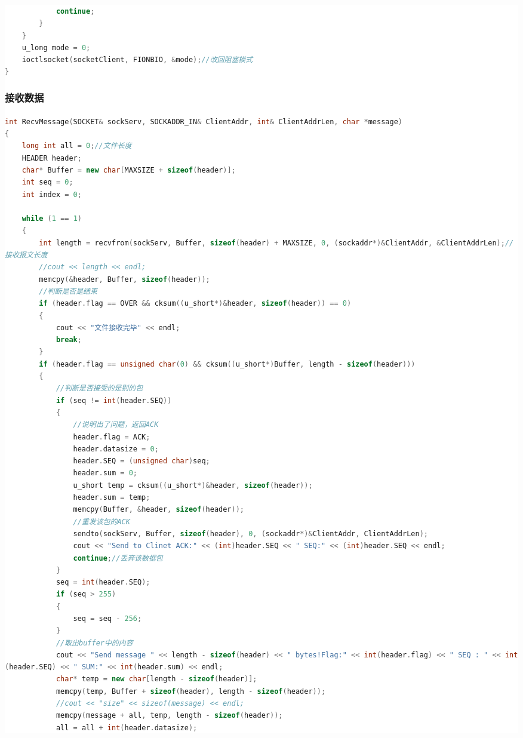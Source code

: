   ```c++
              continue;
          }
      }
      u_long mode = 0;
      ioctlsocket(socketClient, FIONBIO, &mode);//改回阻塞模式
  }
  ```

### 接收数据

```c++
int RecvMessage(SOCKET& sockServ, SOCKADDR_IN& ClientAddr, int& ClientAddrLen, char *message)
{
    long int all = 0;//文件长度
    HEADER header;
    char* Buffer = new char[MAXSIZE + sizeof(header)];
    int seq = 0;
    int index = 0;

    while (1 == 1)
    {
        int length = recvfrom(sockServ, Buffer, sizeof(header) + MAXSIZE, 0, (sockaddr*)&ClientAddr, &ClientAddrLen);//接收报文长度
        //cout << length << endl;
        memcpy(&header, Buffer, sizeof(header));
        //判断是否是结束
        if (header.flag == OVER && cksum((u_short*)&header, sizeof(header)) == 0)
        {
            cout << "文件接收完毕" << endl;
            break;
        }
        if (header.flag == unsigned char(0) && cksum((u_short*)Buffer, length - sizeof(header)))
        {
            //判断是否接受的是别的包
            if (seq != int(header.SEQ))
            {
                //说明出了问题，返回ACK
                header.flag = ACK;
                header.datasize = 0;
                header.SEQ = (unsigned char)seq;
                header.sum = 0;
                u_short temp = cksum((u_short*)&header, sizeof(header));
                header.sum = temp;
                memcpy(Buffer, &header, sizeof(header));
                //重发该包的ACK
                sendto(sockServ, Buffer, sizeof(header), 0, (sockaddr*)&ClientAddr, ClientAddrLen);
                cout << "Send to Clinet ACK:" << (int)header.SEQ << " SEQ:" << (int)header.SEQ << endl;
                continue;//丢弃该数据包
            }
            seq = int(header.SEQ);
            if (seq > 255)
            {
                seq = seq - 256;
            }
            //取出buffer中的内容
            cout << "Send message " << length - sizeof(header) << " bytes!Flag:" << int(header.flag) << " SEQ : " << int(header.SEQ) << " SUM:" << int(header.sum) << endl;
            char* temp = new char[length - sizeof(header)];
            memcpy(temp, Buffer + sizeof(header), length - sizeof(header));
            //cout << "size" << sizeof(message) << endl;
            memcpy(message + all, temp, length - sizeof(header));
            all = all + int(header.datasize);
```